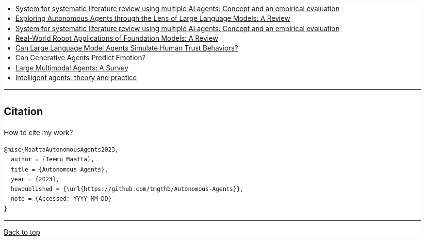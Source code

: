 - [System for systematic literature review using multiple AI agents: Concept and an empirical evaluation](https://arxiv.org/abs/2403.08399)
- [Exploring Autonomous Agents through the Lens of Large Language Models: A Review](https://arxiv.org/abs/2404.04442)
- [System for systematic literature review using multiple AI agents: Concept and an empirical evaluation](https://arxiv.org/abs/2403.08399)
- [Real-World Robot Applications of Foundation Models: A Review](https://arxiv.org/abs/2402.05741)
- [Can Large Language Model Agents Simulate Human Trust Behaviors?](https://arxiv.org/abs/2402.04559)
- [Can Generative Agents Predict Emotion?](https://arxiv.org/abs/2402.04232)
- [Large Multimodal Agents: A Survey](https://arxiv.org/abs/2402.15116)
- [Intelligent agents: theory and practice](https://www.cs.ox.ac.uk/people/michael.wooldridge/pubs/ker95.pdf)


---

## Citation


How to cite my work?



```
@misc{MaattaAutonomousAgents2023,
  author = {Teemu Maatta},
  title = {Autonomous Agents},
  year = {2023},
  howpublished = {\url{https://github.com/tmgthb/Autonomous-Agents}},
  note = {Accessed: YYYY-MM-DD}
}

```

---


[Back to top](#topofthepage)
